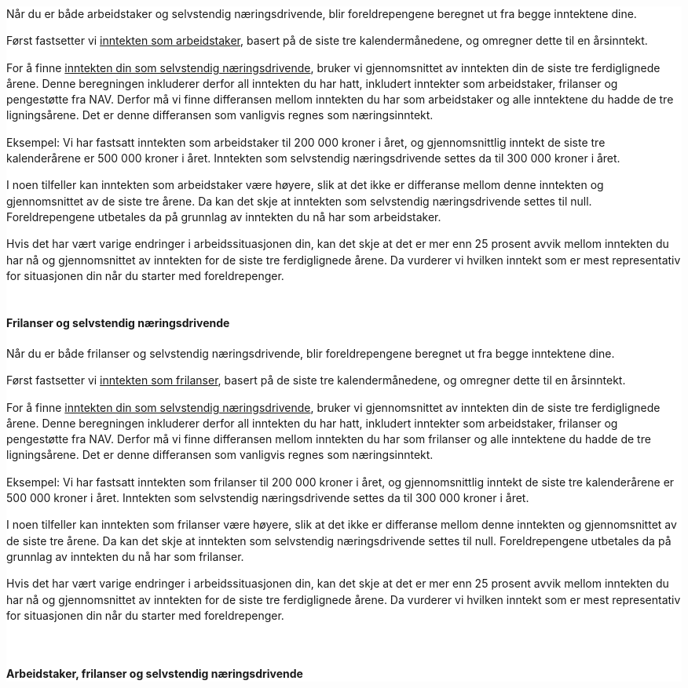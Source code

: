  Når du er både arbeidstaker og selvstendig næringsdrivende, blir foreldrepengene beregnet ut fra begge inntektene dine. 

 Først fastsetter vi [inntekten som arbeidstaker](/foreldrepenger#arbeidstaker), basert på de siste tre kalendermånedene, og omregner dette til en årsinntekt. 

 For å finne [inntekten din som selvstendig næringsdrivende](/foreldrepenger#naringsdrivende), bruker vi gjennomsnittet av inntekten din de siste tre ferdiglignede årene. Denne beregningen inkluderer derfor all inntekten du har hatt, inkludert inntekter som arbeidstaker, frilanser og pengestøtte fra NAV. Derfor må vi finne differansen mellom inntekten du har som arbeidstaker og alle inntektene du hadde de tre ligningsårene. Det er denne differansen som vanligvis regnes som næringsinntekt. 

 Eksempel: Vi har fastsatt inntekten som arbeidstaker til 200 000 kroner i året, og gjennomsnittlig inntekt de siste tre kalenderårene er 500 000 kroner i året. Inntekten som selvstendig næringsdrivende settes da til 300 000 kroner i året. 

 I noen tilfeller kan inntekten som arbeidstaker være høyere, slik at det ikke er differanse mellom denne inntekten og gjennomsnittet av de siste tre årene. Da kan det skje at inntekten som selvstendig næringsdrivende settes til null. Foreldrepengene utbetales da på grunnlag av inntekten du nå har som arbeidstaker.

 Hvis det har vært varige endringer i arbeidssituasjonen din, kan det skje at det er mer enn 25 prosent avvik mellom inntekten du har nå og gjennomsnittet av inntekten for de siste tre ferdiglignede årene. Da vurderer vi hvilken inntekt som er mest representativ for situasjonen din når du starter med foreldrepenger.   
  

 #### Frilanser og selvstendig næringsdrivende

 Når du er både frilanser og selvstendig næringsdrivende, blir foreldrepengene beregnet ut fra begge inntektene dine. 

 Først fastsetter vi [inntekten som frilanser](/foreldrepenger#frilanser), basert på de siste tre kalendermånedene, og omregner dette til en årsinntekt. 

 For å finne [inntekten din som selvstendig næringsdrivende](/foreldrepenger#naringsdrivende), bruker vi gjennomsnittet av inntekten din de siste tre ferdiglignede årene. Denne beregningen inkluderer derfor all inntekten du har hatt, inkludert inntekter som arbeidstaker, frilanser og pengestøtte fra NAV. Derfor må vi finne differansen mellom inntekten du har som frilanser og alle inntektene du hadde de tre ligningsårene. Det er denne differansen som vanligvis regnes som næringsinntekt. 

 Eksempel: Vi har fastsatt inntekten som frilanser til 200 000 kroner i året, og gjennomsnittlig inntekt de siste tre kalenderårene er 500 000 kroner i året. Inntekten som selvstendig næringsdrivende settes da til 300 000 kroner i året. 

 I noen tilfeller kan inntekten som frilanser være høyere, slik at det ikke er differanse mellom denne inntekten og gjennomsnittet av de siste tre årene. Da kan det skje at inntekten som selvstendig næringsdrivende settes til null. Foreldrepengene utbetales da på grunnlag av inntekten du nå har som frilanser.

 Hvis det har vært varige endringer i arbeidssituasjonen din, kan det skje at det er mer enn 25 prosent avvik mellom inntekten du har nå og gjennomsnittet av inntekten for de siste tre ferdiglignede årene. Da vurderer vi hvilken inntekt som er mest representativ for situasjonen din når du starter med foreldrepenger. 

  

 #### Arbeidstaker, frilanser og selvstendig næringsdrivende
